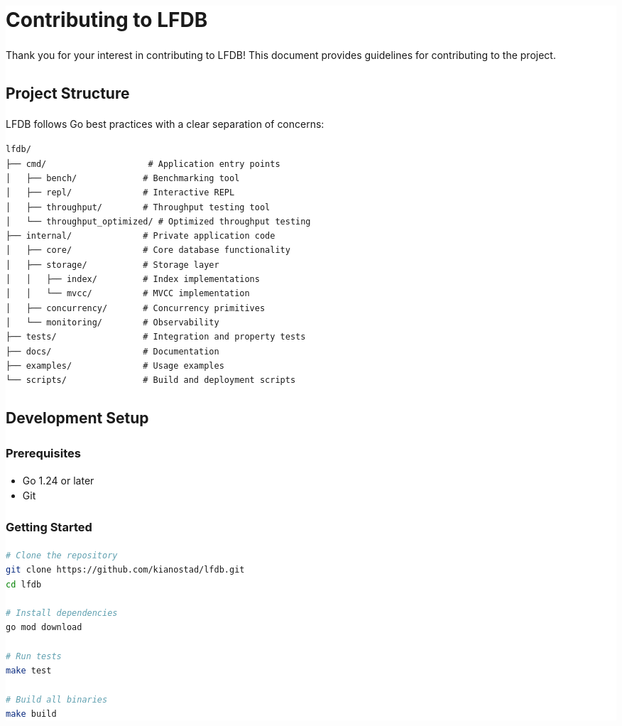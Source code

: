 # Contributing to LFDB

Thank you for your interest in contributing to LFDB! This document provides guidelines for contributing to the project.

## Project Structure

LFDB follows Go best practices with a clear separation of concerns:

```
lfdb/
├── cmd/                    # Application entry points
│   ├── bench/             # Benchmarking tool
│   ├── repl/              # Interactive REPL
│   ├── throughput/        # Throughput testing tool
│   └── throughput_optimized/ # Optimized throughput testing
├── internal/              # Private application code
│   ├── core/              # Core database functionality
│   ├── storage/           # Storage layer
│   │   ├── index/         # Index implementations
│   │   └── mvcc/          # MVCC implementation
│   ├── concurrency/       # Concurrency primitives
│   └── monitoring/        # Observability
├── tests/                 # Integration and property tests
├── docs/                  # Documentation
├── examples/              # Usage examples
└── scripts/               # Build and deployment scripts
```

## Development Setup

### Prerequisites
- Go 1.24 or later
- Git

### Getting Started
```bash
# Clone the repository
git clone https://github.com/kianostad/lfdb.git
cd lfdb

# Install dependencies
go mod download

# Run tests
make test

# Build all binaries
make build
```
